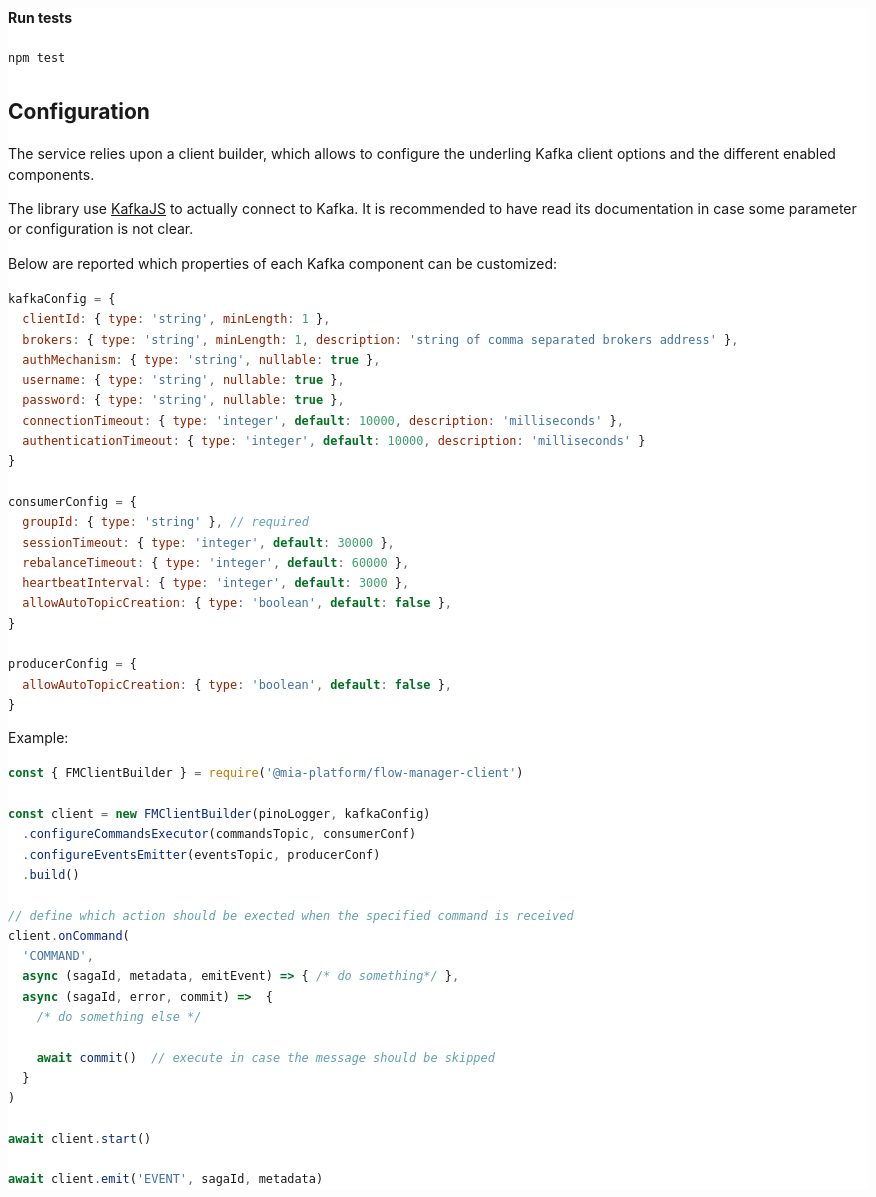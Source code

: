 #### Run tests

```
npm test
```

## Configuration

The service relies upon a client builder, which allows to configure the
underling Kafka client options and the different enabled components.

The library use [KafkaJS](https://kafka.js.org/) to actually connect to
Kafka. It is recommended to have read its documentation in case some parameter or configuration is not clear.

Below are reported which properties of each Kafka component can be customized:

```javascript
kafkaConfig = {
  clientId: { type: 'string', minLength: 1 },
  brokers: { type: 'string', minLength: 1, description: 'string of comma separated brokers address' },
  authMechanism: { type: 'string', nullable: true },
  username: { type: 'string', nullable: true },
  password: { type: 'string', nullable: true },
  connectionTimeout: { type: 'integer', default: 10000, description: 'milliseconds' },
  authenticationTimeout: { type: 'integer', default: 10000, description: 'milliseconds' }
}

consumerConfig = {
  groupId: { type: 'string' }, // required
  sessionTimeout: { type: 'integer', default: 30000 },
  rebalanceTimeout: { type: 'integer', default: 60000 },
  heartbeatInterval: { type: 'integer', default: 3000 },
  allowAutoTopicCreation: { type: 'boolean', default: false },
}

producerConfig = {
  allowAutoTopicCreation: { type: 'boolean', default: false },
}
```

Example:

```javascript
const { FMClientBuilder } = require('@mia-platform/flow-manager-client')

const client = new FMClientBuilder(pinoLogger, kafkaConfig)
  .configureCommandsExecutor(commandsTopic, consumerConf)
  .configureEventsEmitter(eventsTopic, producerConf)
  .build()

// define which action should be exected when the specified command is received
client.onCommand(
  'COMMAND',
  async (sagaId, metadata, emitEvent) => { /* do something*/ },
  async (sagaId, error, commit) =>  {
    /* do something else */

    await commit()  // execute in case the message should be skipped
  }
)

await client.start()

await client.emit('EVENT', sagaId, metadata)

```
